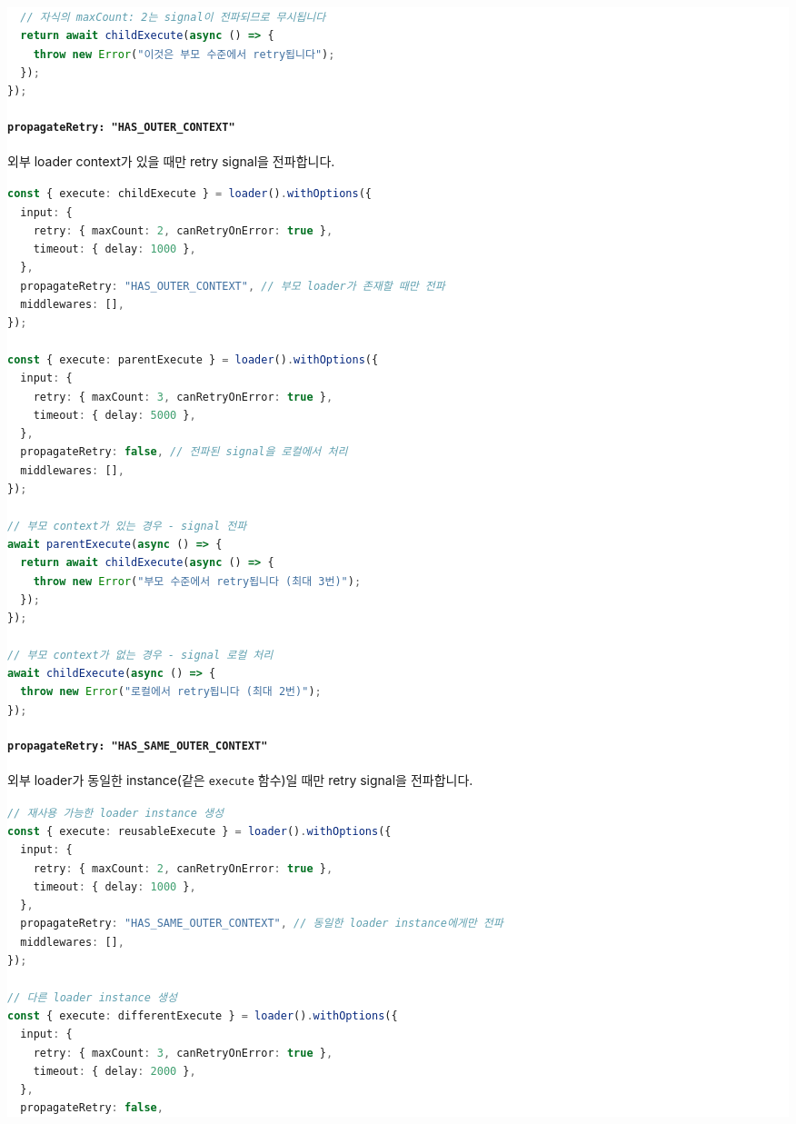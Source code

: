 ```typescript
  // 자식의 maxCount: 2는 signal이 전파되므로 무시됩니다
  return await childExecute(async () => {
    throw new Error("이것은 부모 수준에서 retry됩니다");
  });
});
```

#### `propagateRetry: "HAS_OUTER_CONTEXT"`

외부 loader context가 있을 때만 retry signal을 전파합니다.

```typescript
const { execute: childExecute } = loader().withOptions({
  input: {
    retry: { maxCount: 2, canRetryOnError: true },
    timeout: { delay: 1000 },
  },
  propagateRetry: "HAS_OUTER_CONTEXT", // 부모 loader가 존재할 때만 전파
  middlewares: [],
});

const { execute: parentExecute } = loader().withOptions({
  input: {
    retry: { maxCount: 3, canRetryOnError: true },
    timeout: { delay: 5000 },
  },
  propagateRetry: false, // 전파된 signal을 로컬에서 처리
  middlewares: [],
});

// 부모 context가 있는 경우 - signal 전파
await parentExecute(async () => {
  return await childExecute(async () => {
    throw new Error("부모 수준에서 retry됩니다 (최대 3번)");
  });
});

// 부모 context가 없는 경우 - signal 로컬 처리
await childExecute(async () => {
  throw new Error("로컬에서 retry됩니다 (최대 2번)");
});
```

#### `propagateRetry: "HAS_SAME_OUTER_CONTEXT"`

외부 loader가 동일한 instance(같은 `execute` 함수)일 때만 retry signal을 전파합니다.

```typescript
// 재사용 가능한 loader instance 생성
const { execute: reusableExecute } = loader().withOptions({
  input: {
    retry: { maxCount: 2, canRetryOnError: true },
    timeout: { delay: 1000 },
  },
  propagateRetry: "HAS_SAME_OUTER_CONTEXT", // 동일한 loader instance에게만 전파
  middlewares: [],
});

// 다른 loader instance 생성
const { execute: differentExecute } = loader().withOptions({
  input: {
    retry: { maxCount: 3, canRetryOnError: true },
    timeout: { delay: 2000 },
  },
  propagateRetry: false,
```